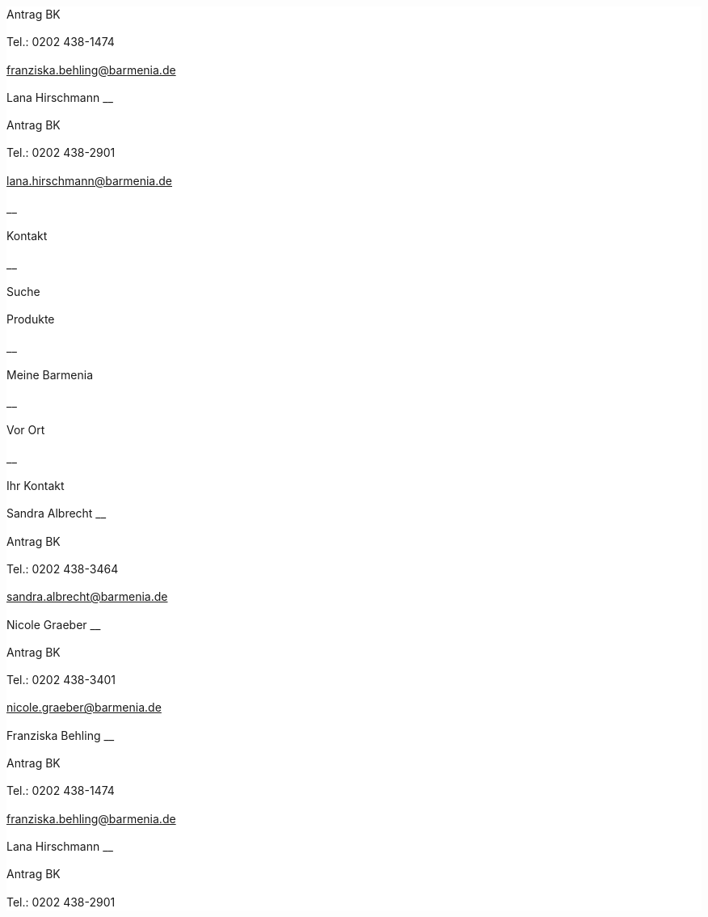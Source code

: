 Antrag BK

Tel.: 0202 438-1474

franziska.behling@barmenia.de

Lana Hirschmann  __

Antrag BK

Tel.: 0202 438-2901

lana.hirschmann@barmenia.de

__

Kontakt

__

Suche

Produkte

__

Meine Barmenia

__

Vor Ort

__

Ihr Kontakt

Sandra Albrecht  __

Antrag BK

Tel.: 0202 438-3464

sandra.albrecht@barmenia.de

Nicole Graeber  __

Antrag BK

Tel.: 0202 438-3401

nicole.graeber@barmenia.de

Franziska Behling  __

Antrag BK

Tel.: 0202 438-1474

franziska.behling@barmenia.de

Lana Hirschmann  __

Antrag BK

Tel.: 0202 438-2901
